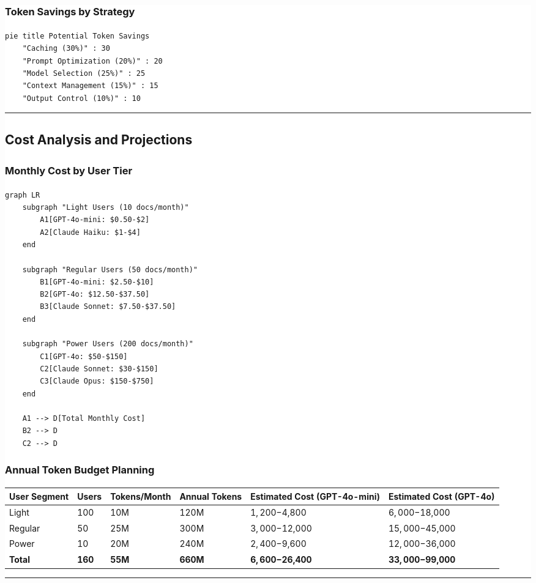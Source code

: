 ### Token Savings by Strategy

```mermaid
pie title Potential Token Savings
    "Caching (30%)" : 30
    "Prompt Optimization (20%)" : 20
    "Model Selection (25%)" : 25
    "Context Management (15%)" : 15
    "Output Control (10%)" : 10
```

---

## Cost Analysis and Projections

### Monthly Cost by User Tier

```mermaid
graph LR
    subgraph "Light Users (10 docs/month)"
        A1[GPT-4o-mini: $0.50-$2]
        A2[Claude Haiku: $1-$4]
    end
    
    subgraph "Regular Users (50 docs/month)"
        B1[GPT-4o-mini: $2.50-$10]
        B2[GPT-4o: $12.50-$37.50]
        B3[Claude Sonnet: $7.50-$37.50]
    end
    
    subgraph "Power Users (200 docs/month)"
        C1[GPT-4o: $50-$150]
        C2[Claude Sonnet: $30-$150]
        C3[Claude Opus: $150-$750]
    end
    
    A1 --> D[Total Monthly Cost]
    B2 --> D
    C2 --> D
```

### Annual Token Budget Planning

| User Segment | Users | Tokens/Month | Annual Tokens | Estimated Cost (GPT-4o-mini) | Estimated Cost (GPT-4o) |
|--------------|-------|--------------|---------------|-------------------------------|-------------------------|
| Light | 100 | 10M | 120M | $1,200-$4,800 | $6,000-$18,000 |
| Regular | 50 | 25M | 300M | $3,000-$12,000 | $15,000-$45,000 |
| Power | 10 | 20M | 240M | $2,400-$9,600 | $12,000-$36,000 |
| **Total** | **160** | **55M** | **660M** | **$6,600-$26,400** | **$33,000-$99,000** |

---